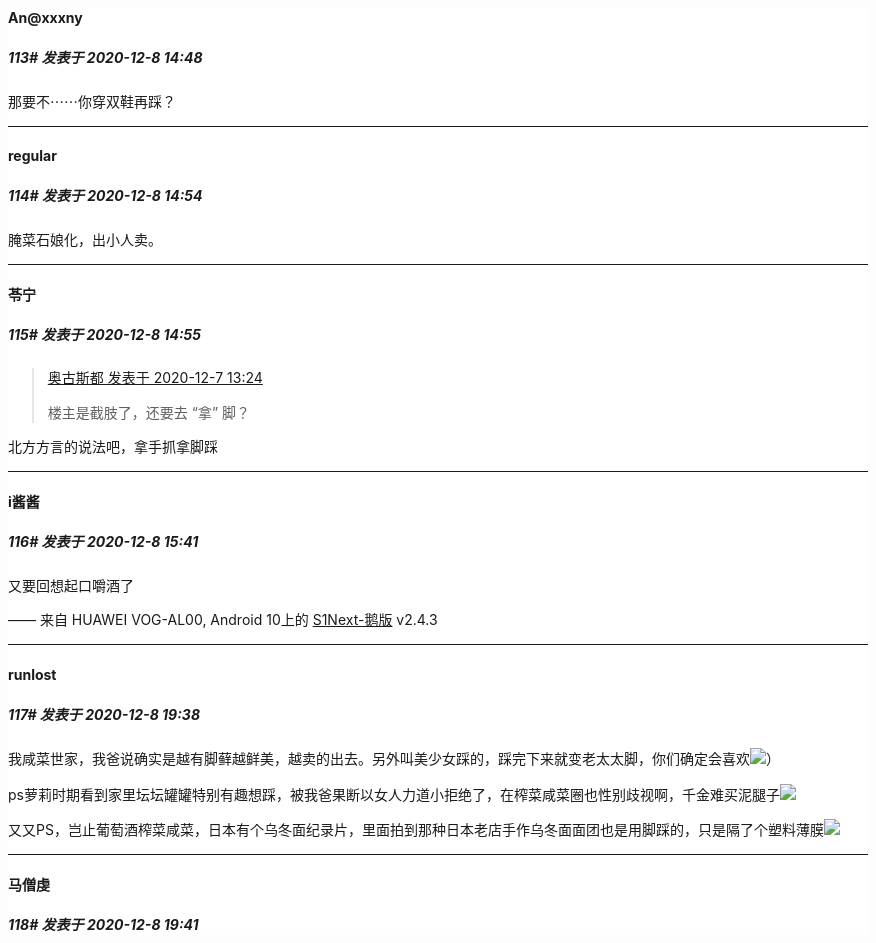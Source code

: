 ####  An@xxxny  
##### 113#       发表于 2020-12-8 14:48


那要不⋯⋯你穿双鞋再踩？


-----

####  regular  
##### 114#       发表于 2020-12-8 14:54


腌菜石娘化，出小人卖。


-----

####  苓宁  
##### 115#       发表于 2020-12-8 14:55


<blockquote><a href="httphttps://bbs.saraba1st.com/2b/forum.php?mod=redirect&amp;goto=findpost&amp;pid=49638295&amp;ptid=1976155" target="_blank">奥古斯都 发表于 2020-12-7 13:24</a>

楼主是截肢了，还要去 “拿” 脚？</blockquote>
北方方言的说法吧，拿手抓拿脚踩


-----

####  i酱酱  
##### 116#       发表于 2020-12-8 15:41


又要回想起口嚼酒了

—— 来自 HUAWEI VOG-AL00, Android 10上的 [S1Next-鹅版](https://github.com/ykrank/S1-Next/releases) v2.4.3


-----

####  runlost  
##### 117#       发表于 2020-12-8 19:38


我咸菜世家，我爸说确实是越有脚藓越鲜美，越卖的出去。另外叫美少女踩的，踩完下来就变老太太脚，你们确定会喜欢<img src="https://static.saraba1st.com/image/smiley/face2017/048.png" referrerpolicy="no-referrer">）

ps萝莉时期看到家里坛坛罐罐特别有趣想踩，被我爸果断以女人力道小拒绝了，在榨菜咸菜圈也性别歧视啊，千金难买泥腿子<img src="https://static.saraba1st.com/image/smiley/face2017/084.png" referrerpolicy="no-referrer">

又又PS，岂止葡萄酒榨菜咸菜，日本有个乌冬面纪录片，里面拍到那种日本老店手作乌冬面面团也是用脚踩的，只是隔了个塑料薄膜<img src="https://static.saraba1st.com/image/smiley/face2017/059.png" referrerpolicy="no-referrer">


-----

####  马僧虔  
##### 118#       发表于 2020-12-8 19:41
